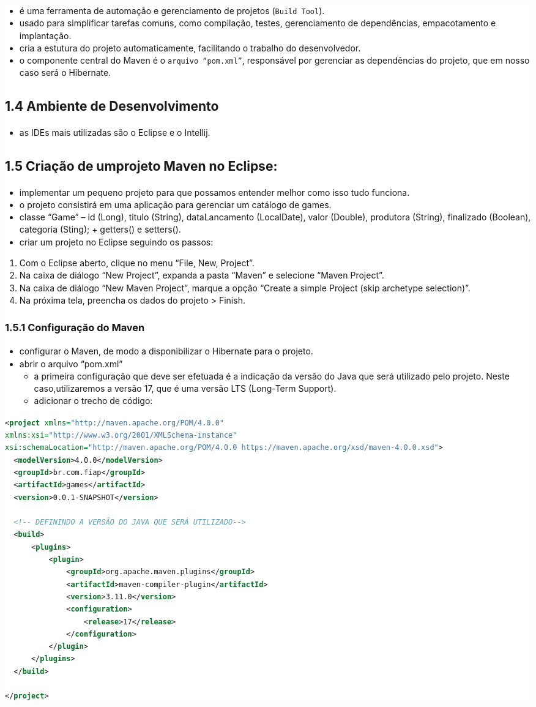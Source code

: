 - é uma ferramenta de automação e gerenciamento de projetos (`Build Tool`). 
- usado para simplificar tarefas comuns, como compilação, testes, gerenciamento de dependências, empacotamento e implantação. 
- cria a estutura do projeto automaticamente, facilitando o trabalho do desenvolvedor.
- o componente central do Maven é o `arquivo “pom.xml”`, responsável por gerenciar as dependências do projeto, que em nosso caso será o Hibernate.

## 1.4 Ambiente de Desenvolvimento

- as IDEs mais utilizadas são o Eclipse e o Intellij. 

## 1.5 Criação de umprojeto Maven no Eclipse:

- implementar um pequeno projeto para que possamos entender melhor como isso tudo funciona. 
- o projeto consistirá em uma aplicação para gerenciar um catálogo de games.
- classe “Game” – id (Long), titulo (String), dataLancamento (LocalDate), valor (Double), produtora (String), finalizado (Boolean), categoria (Sting); + getters() e setters().
- criar um projeto no Eclipse seguindo os passos:

1. Com o Eclipse aberto, clique no menu “File, New, Project”. 
2. Na caixa de diálogo “New Project”, expanda a pasta “Maven” e selecione “Maven Project”.
3. Na caixa de diálogo “New Maven Project”, marque a opção “Create a simple Project (skip archetype selection)”.
4. Na próxima tela, preencha os dados do projeto > Finish.

### 1.5.1 Configuração do Maven
- configurar o Maven, de modo a disponibilizar o Hibernate para o projeto. 
- abrir o arquivo “pom.xml”
  - a primeira configuração que deve ser efetuada é a indicação da versão do Java que será utilizado pelo projeto. Neste caso,utilizaremos a versão 17, que é uma versão LTS (Long-Term Support).
  - adicionar o trecho de código:

~~~xml
<project xmlns="http://maven.apache.org/POM/4.0.0" 
xmlns:xsi="http://www.w3.org/2001/XMLSchema-instance" 
xsi:schemaLocation="http://maven.apache.org/POM/4.0.0 https://maven.apache.org/xsd/maven-4.0.0.xsd">
  <modelVersion>4.0.0</modelVersion>
  <groupId>br.com.fiap</groupId>
  <artifactId>games</artifactId>
  <version>0.0.1-SNAPSHOT</version>
  
  <!-- DEFININDO A VERSÃO DO JAVA QUE SERÁ UTILIZADO-->
  <build>
	  <plugins>
		  <plugin>
			  <groupId>org.apache.maven.plugins</groupId>
			  <artifactId>maven-compiler-plugin</artifactId>
			  <version>3.11.0</version>
			  <configuration>
				  <release>17</release>
			  </configuration>
		  </plugin>
	  </plugins>
  </build>
  
</project>
~~~
